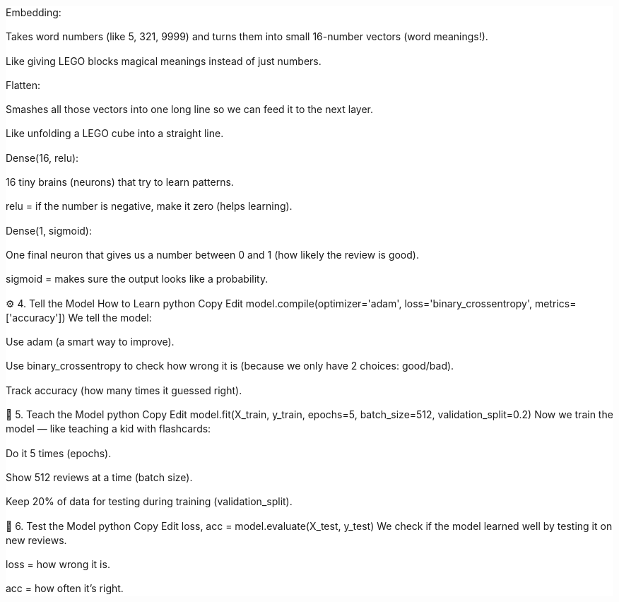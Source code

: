 Embedding:

Takes word numbers (like 5, 321, 9999) and turns them into small 16-number vectors (word meanings!).

Like giving LEGO blocks magical meanings instead of just numbers.

Flatten:

Smashes all those vectors into one long line so we can feed it to the next layer.

Like unfolding a LEGO cube into a straight line.

Dense(16, relu):

16 tiny brains (neurons) that try to learn patterns.

relu = if the number is negative, make it zero (helps learning).

Dense(1, sigmoid):

One final neuron that gives us a number between 0 and 1 (how likely the review is good).

sigmoid = makes sure the output looks like a probability.

⚙️ 4. Tell the Model How to Learn
python
Copy
Edit
model.compile(optimizer='adam', loss='binary_crossentropy', metrics=['accuracy'])
We tell the model:

Use adam (a smart way to improve).

Use binary_crossentropy to check how wrong it is (because we only have 2 choices: good/bad).

Track accuracy (how many times it guessed right).

🏃 5. Teach the Model
python
Copy
Edit
model.fit(X_train, y_train, epochs=5, batch_size=512, validation_split=0.2)
Now we train the model — like teaching a kid with flashcards:

Do it 5 times (epochs).

Show 512 reviews at a time (batch size).

Keep 20% of data for testing during training (validation_split).

🧪 6. Test the Model
python
Copy
Edit
loss, acc = model.evaluate(X_test, y_test)
We check if the model learned well by testing it on new reviews.

loss = how wrong it is.

acc = how often it’s right.
